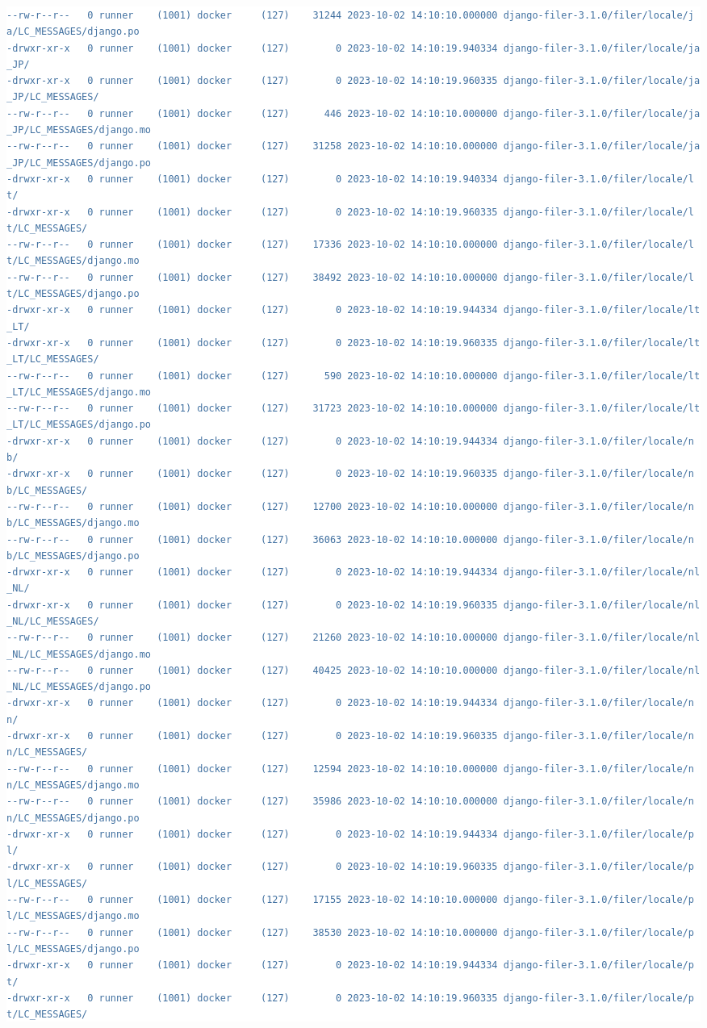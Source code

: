 ```diff
--rw-r--r--   0 runner    (1001) docker     (127)    31244 2023-10-02 14:10:10.000000 django-filer-3.1.0/filer/locale/ja/LC_MESSAGES/django.po
-drwxr-xr-x   0 runner    (1001) docker     (127)        0 2023-10-02 14:10:19.940334 django-filer-3.1.0/filer/locale/ja_JP/
-drwxr-xr-x   0 runner    (1001) docker     (127)        0 2023-10-02 14:10:19.960335 django-filer-3.1.0/filer/locale/ja_JP/LC_MESSAGES/
--rw-r--r--   0 runner    (1001) docker     (127)      446 2023-10-02 14:10:10.000000 django-filer-3.1.0/filer/locale/ja_JP/LC_MESSAGES/django.mo
--rw-r--r--   0 runner    (1001) docker     (127)    31258 2023-10-02 14:10:10.000000 django-filer-3.1.0/filer/locale/ja_JP/LC_MESSAGES/django.po
-drwxr-xr-x   0 runner    (1001) docker     (127)        0 2023-10-02 14:10:19.940334 django-filer-3.1.0/filer/locale/lt/
-drwxr-xr-x   0 runner    (1001) docker     (127)        0 2023-10-02 14:10:19.960335 django-filer-3.1.0/filer/locale/lt/LC_MESSAGES/
--rw-r--r--   0 runner    (1001) docker     (127)    17336 2023-10-02 14:10:10.000000 django-filer-3.1.0/filer/locale/lt/LC_MESSAGES/django.mo
--rw-r--r--   0 runner    (1001) docker     (127)    38492 2023-10-02 14:10:10.000000 django-filer-3.1.0/filer/locale/lt/LC_MESSAGES/django.po
-drwxr-xr-x   0 runner    (1001) docker     (127)        0 2023-10-02 14:10:19.944334 django-filer-3.1.0/filer/locale/lt_LT/
-drwxr-xr-x   0 runner    (1001) docker     (127)        0 2023-10-02 14:10:19.960335 django-filer-3.1.0/filer/locale/lt_LT/LC_MESSAGES/
--rw-r--r--   0 runner    (1001) docker     (127)      590 2023-10-02 14:10:10.000000 django-filer-3.1.0/filer/locale/lt_LT/LC_MESSAGES/django.mo
--rw-r--r--   0 runner    (1001) docker     (127)    31723 2023-10-02 14:10:10.000000 django-filer-3.1.0/filer/locale/lt_LT/LC_MESSAGES/django.po
-drwxr-xr-x   0 runner    (1001) docker     (127)        0 2023-10-02 14:10:19.944334 django-filer-3.1.0/filer/locale/nb/
-drwxr-xr-x   0 runner    (1001) docker     (127)        0 2023-10-02 14:10:19.960335 django-filer-3.1.0/filer/locale/nb/LC_MESSAGES/
--rw-r--r--   0 runner    (1001) docker     (127)    12700 2023-10-02 14:10:10.000000 django-filer-3.1.0/filer/locale/nb/LC_MESSAGES/django.mo
--rw-r--r--   0 runner    (1001) docker     (127)    36063 2023-10-02 14:10:10.000000 django-filer-3.1.0/filer/locale/nb/LC_MESSAGES/django.po
-drwxr-xr-x   0 runner    (1001) docker     (127)        0 2023-10-02 14:10:19.944334 django-filer-3.1.0/filer/locale/nl_NL/
-drwxr-xr-x   0 runner    (1001) docker     (127)        0 2023-10-02 14:10:19.960335 django-filer-3.1.0/filer/locale/nl_NL/LC_MESSAGES/
--rw-r--r--   0 runner    (1001) docker     (127)    21260 2023-10-02 14:10:10.000000 django-filer-3.1.0/filer/locale/nl_NL/LC_MESSAGES/django.mo
--rw-r--r--   0 runner    (1001) docker     (127)    40425 2023-10-02 14:10:10.000000 django-filer-3.1.0/filer/locale/nl_NL/LC_MESSAGES/django.po
-drwxr-xr-x   0 runner    (1001) docker     (127)        0 2023-10-02 14:10:19.944334 django-filer-3.1.0/filer/locale/nn/
-drwxr-xr-x   0 runner    (1001) docker     (127)        0 2023-10-02 14:10:19.960335 django-filer-3.1.0/filer/locale/nn/LC_MESSAGES/
--rw-r--r--   0 runner    (1001) docker     (127)    12594 2023-10-02 14:10:10.000000 django-filer-3.1.0/filer/locale/nn/LC_MESSAGES/django.mo
--rw-r--r--   0 runner    (1001) docker     (127)    35986 2023-10-02 14:10:10.000000 django-filer-3.1.0/filer/locale/nn/LC_MESSAGES/django.po
-drwxr-xr-x   0 runner    (1001) docker     (127)        0 2023-10-02 14:10:19.944334 django-filer-3.1.0/filer/locale/pl/
-drwxr-xr-x   0 runner    (1001) docker     (127)        0 2023-10-02 14:10:19.960335 django-filer-3.1.0/filer/locale/pl/LC_MESSAGES/
--rw-r--r--   0 runner    (1001) docker     (127)    17155 2023-10-02 14:10:10.000000 django-filer-3.1.0/filer/locale/pl/LC_MESSAGES/django.mo
--rw-r--r--   0 runner    (1001) docker     (127)    38530 2023-10-02 14:10:10.000000 django-filer-3.1.0/filer/locale/pl/LC_MESSAGES/django.po
-drwxr-xr-x   0 runner    (1001) docker     (127)        0 2023-10-02 14:10:19.944334 django-filer-3.1.0/filer/locale/pt/
-drwxr-xr-x   0 runner    (1001) docker     (127)        0 2023-10-02 14:10:19.960335 django-filer-3.1.0/filer/locale/pt/LC_MESSAGES/
```